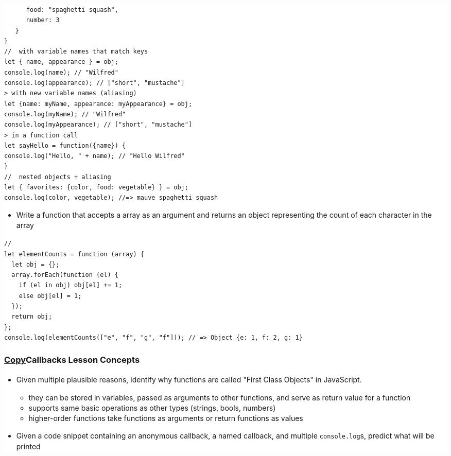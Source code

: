```
      food: "spaghetti squash",
      number: 3
   }
}
//  with variable names that match keys
let { name, appearance } = obj;
console.log(name); // "Wilfred"
console.log(appearance); // ["short", "mustache"]
> with new variable names (aliasing)
let {name: myName, appearance: myAppearance} = obj;
console.log(myName); // "Wilfred"
console.log(myAppearance); // ["short", "mustache"]
> in a function call
let sayHello = function({name}) {
console.log("Hello, " + name); // "Hello Wilfred"
}
//  nested objects + aliasing
let { favorites: {color, food: vegetable} } = obj;
console.log(color, vegetable); //=> mauve spaghetti squash

```

-   Write a function that accepts a array as an argument and returns an object representing the count of each character in the array

```
//
let elementCounts = function (array) {
  let obj = {};
  array.forEach(function (el) {
    if (el in obj) obj[el] += 1;
    else obj[el] = 1;
  });
  return obj;
};
console.log(elementCounts(["e", "f", "g", "f"])); // => Object {e: 1, f: 2, g: 1}

```

### [Copy](https://bgoonz-blog-2-0-afpbyss6q-temp424242.vercel.app/docs/interview/review-concepts/#callbacks_lesson_concepts)Callbacks Lesson Concepts

-   Given multiple plausible reasons, identify why functions are called "First Class Objects" in JavaScript.

    -   they can be stored in variables, passed as arguments to other functions, and serve as return value for a function
    -   supports same basic operations as other types (strings, bools, numbers)
    -   higher-order functions take functions as arguments or return functions as values
-   Given a code snippet containing an anonymous callback, a named callback, and multiple `console.log`s, predict what will be printed
